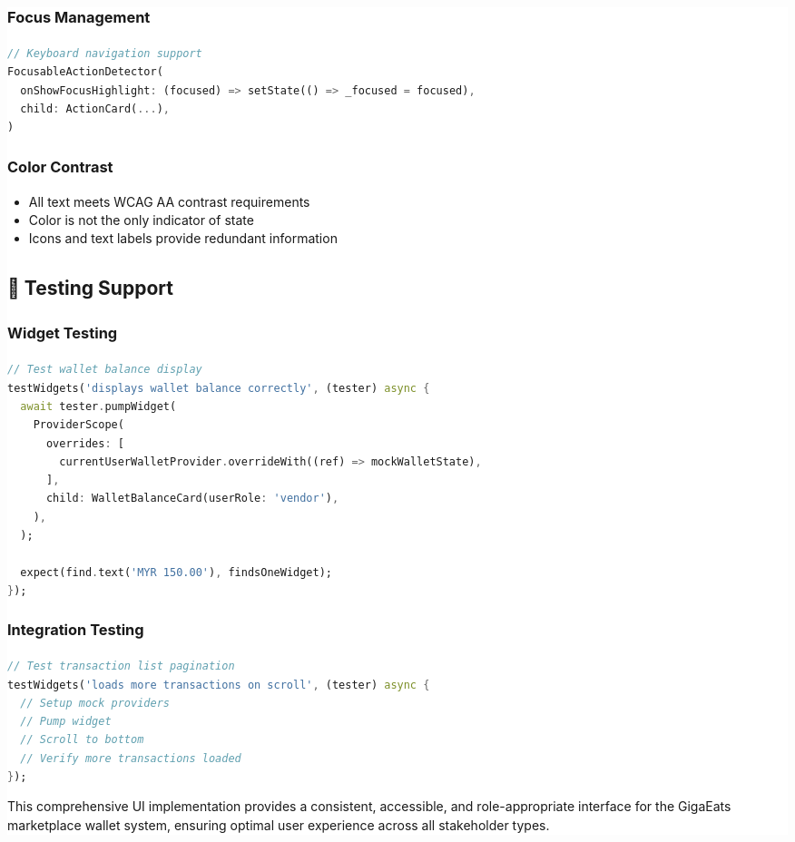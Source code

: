 ### **Focus Management**

```dart
// Keyboard navigation support
FocusableActionDetector(
  onShowFocusHighlight: (focused) => setState(() => _focused = focused),
  child: ActionCard(...),
)
```

### **Color Contrast**

- All text meets WCAG AA contrast requirements
- Color is not the only indicator of state
- Icons and text labels provide redundant information

## 🧪 Testing Support

### **Widget Testing**

```dart
// Test wallet balance display
testWidgets('displays wallet balance correctly', (tester) async {
  await tester.pumpWidget(
    ProviderScope(
      overrides: [
        currentUserWalletProvider.overrideWith((ref) => mockWalletState),
      ],
      child: WalletBalanceCard(userRole: 'vendor'),
    ),
  );
  
  expect(find.text('MYR 150.00'), findsOneWidget);
});
```

### **Integration Testing**

```dart
// Test transaction list pagination
testWidgets('loads more transactions on scroll', (tester) async {
  // Setup mock providers
  // Pump widget
  // Scroll to bottom
  // Verify more transactions loaded
});
```

This comprehensive UI implementation provides a consistent, accessible, and role-appropriate interface for the GigaEats marketplace wallet system, ensuring optimal user experience across all stakeholder types.
